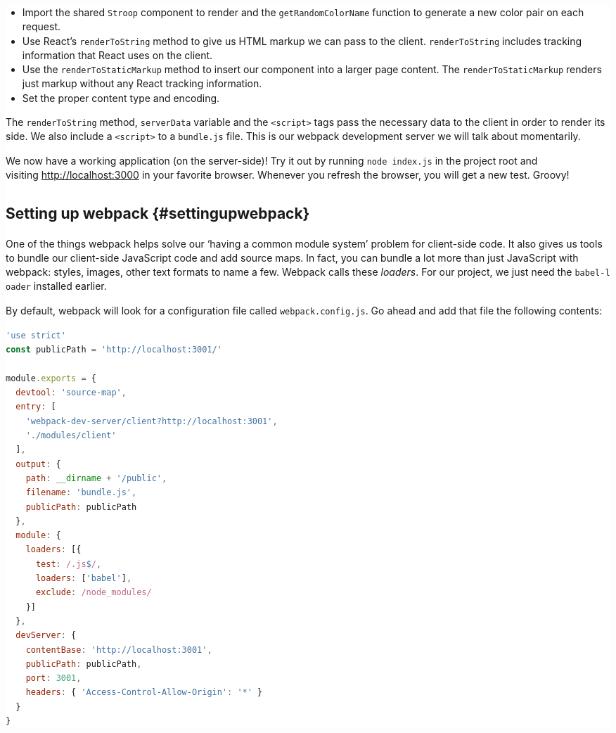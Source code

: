 ```js
```

  * Import the shared `Stroop` component to render and the `getRandomColorName` function to generate a new color pair on each request.
  * Use React’s `renderToString` method to give us HTML markup we can pass to the client. `renderToString` includes tracking information that React uses on the client.
  * Use the `renderToStaticMarkup` method to insert our component into a larger page content. The `renderToStaticMarkup` renders just markup without any React tracking information.
  * Set the proper content type and encoding.

The `renderToString` method, `serverData` variable and the `<script>` tags pass the necessary data to the client in order to render its side. We also include a `<script>` to a `bundle.js` file. This is our webpack development server we will talk about momentarily.

We now have a working application (on the server-side)! Try it out by running `node index.js` in the project root and visiting [http://localhost:3000](http://localhost:3000/) in your favorite browser. Whenever you refresh the browser, you will get a new test. Groovy!

## **Setting up webpack** {#settingupwebpack}

One of the things webpack helps solve our ‘having a common module system’ problem for client-side code. It also gives us tools to bundle our client-side JavaScript code and add source maps. In fact, you can bundle a lot more than just JavaScript with webpack: styles, images, other text formats to name a few. Webpack calls these _loaders_. For our project, we just need the `babel-loader` installed earlier.

By default, webpack will look for a configuration file called `webpack.config.js`. Go ahead and add that file the following contents:

```js
'use strict'
const publicPath = 'http://localhost:3001/'

module.exports = {
  devtool: 'source-map',
  entry: [
    'webpack-dev-server/client?http://localhost:3001',
    './modules/client'
  ],
  output: {
    path: __dirname + '/public',
    filename: 'bundle.js',
    publicPath: publicPath
  },
  module: {
    loaders: [{
      test: /.js$/,
      loaders: ['babel'],
      exclude: /node_modules/
    }]
  },
  devServer: {
    contentBase: 'http://localhost:3001',
    publicPath: publicPath,
    port: 3001,
    headers: { 'Access-Control-Allow-Origin': '*' }
  }
}
```
